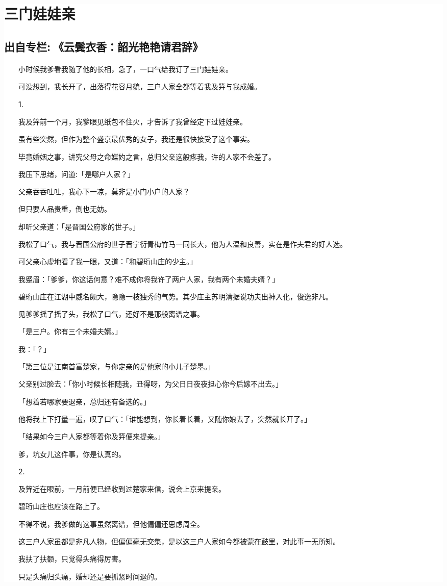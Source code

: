 # 三门娃娃亲  
## 出自专栏: 《云鬓衣香：韶光艳艳请君辞》  
&emsp;&emsp;小时候我爹看我随了他的长相，急了，一口气给我订了三门娃娃亲。  
  
&emsp;&emsp;可没想到，我长开了，出落得花容月貌，三户人家全都等着我及笄与我成婚。  
  
&emsp;&emsp;1.  
  
&emsp;&emsp;我及笄前一个月，我爹眼见纸包不住火，才告诉了我曾经定下过娃娃亲。  
  
&emsp;&emsp;虽有些突然，但作为整个盛京最优秀的女子，我还是很快接受了这个事实。  
  
&emsp;&emsp;毕竟婚姻之事，讲究父母之命媒妁之言，总归父亲这般疼我，许的人家不会差了。  
  
&emsp;&emsp;我压下思绪，问道:「是哪户人家？」  
  
&emsp;&emsp;父亲吞吞吐吐，我心下一凉，莫非是小门小户的人家？  
  
&emsp;&emsp;但只要人品贵重，倒也无妨。  
  
&emsp;&emsp;却听父亲道：「是晋国公府家的世子。」  
  
&emsp;&emsp;我松了口气，我与晋国公府的世子晋宁衍青梅竹马一同长大，他为人温和良善，实在是作夫君的好人选。  
  
&emsp;&emsp;可父亲心虚地看了我一眼，又道：「和碧珩山庄的少主。」  
  
&emsp;&emsp;我蹙眉：「爹爹，你这话何意？难不成你将我许了两户人家，我有两个未婚夫婿？」  
  
&emsp;&emsp;碧珩山庄在江湖中威名颇大，隐隐一枝独秀的气势。其少庄主苏明清据说功夫出神入化，俊逸非凡。  
  
&emsp;&emsp;见爹爹摇了摇了头，我松了口气，还好不是那般离谱之事。  
  
&emsp;&emsp;「是三户。你有三个未婚夫婿。」  
  
&emsp;&emsp;我：「？」  
  
&emsp;&emsp;「第三位是江南首富楚家，与你定亲的是他家的小儿子楚墨。」  
  
&emsp;&emsp;父亲别过脸去：「你小时候长相随我，丑得呀，为父日日夜夜担心你今后嫁不出去。」  
  
&emsp;&emsp;「想着若哪家要退亲，总归还有备选的。」  
  
&emsp;&emsp;他将我上下打量一遍，叹了口气：「谁能想到，你长着长着，又随你娘去了，突然就长开了。」  
  
&emsp;&emsp;「结果如今三户人家都等着你及笄便来提亲。」  
  
&emsp;&emsp;爹，坑女儿这件事，你是认真的。  
  
&emsp;&emsp;2.  
  
&emsp;&emsp;及笄近在眼前，一月前便已经收到过楚家来信，说会上京来提亲。  
  
&emsp;&emsp;碧珩山庄也应该在路上了。  
  
&emsp;&emsp;不得不说，我爹做的这事虽然离谱，但他偏偏还思虑周全。  
  
&emsp;&emsp;这三户人家虽都是非凡人物，但偏偏毫无交集，是以这三户人家如今都被蒙在鼓里，对此事一无所知。  
  
&emsp;&emsp;我扶了扶额，只觉得头痛得厉害。  
  
&emsp;&emsp;只是头痛归头痛，婚却还是要抓紧时间退的。  
  